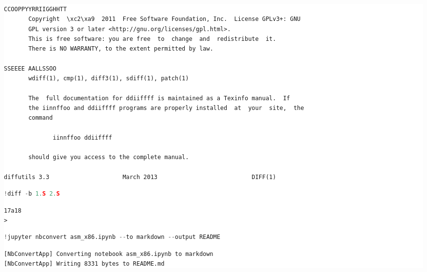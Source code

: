     CCOOPPYYRRIIGGHHTT
           Copyright  \xc2\xa9  2011  Free Software Foundation, Inc.  License GPLv3+: GNU
           GPL version 3 or later <http://gnu.org/licenses/gpl.html>.
           This is free software: you are free  to  change  and  redistribute  it.
           There is NO WARRANTY, to the extent permitted by law.
    
    SSEEEE AALLSSOO
           wdiff(1), cmp(1), diff3(1), sdiff(1), patch(1)
    
           The  full documentation for ddiiffff is maintained as a Texinfo manual.  If
           the iinnffoo and ddiiffff programs are properly installed  at  your  site,  the
           command
    
                  iinnffoo ddiiffff
    
           should give you access to the complete manual.
    
    diffutils 3.3                     March 2013                           DIFF(1)



```python
!diff -b 1.S 2.S

```

    17a18
    > 



```python
!jupyter nbconvert asm_x86.ipynb --to markdown --output README
```

    [NbConvertApp] Converting notebook asm_x86.ipynb to markdown
    [NbConvertApp] Writing 8331 bytes to README.md



```python

```
